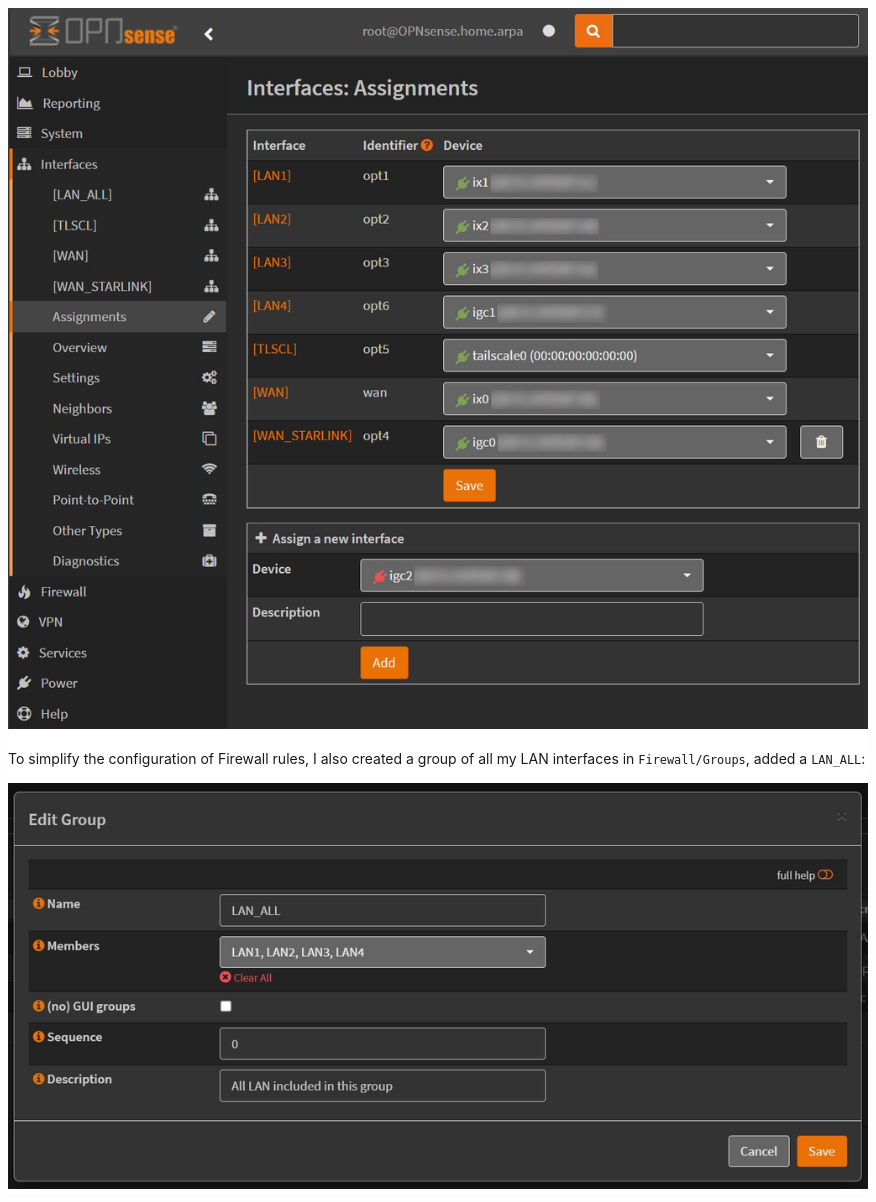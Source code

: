 ![OPNsense Interfaces / Assignments](/images/network-router-config-interfaces-assignments.jpg)

To simplify the configuration of Firewall rules, I also created a group of all my LAN interfaces in `Firewall/Groups`, added a `LAN_ALL`:

![OPNsense Firewall / Groups config](/images/network-router-config-firewall-groups.jpg)
